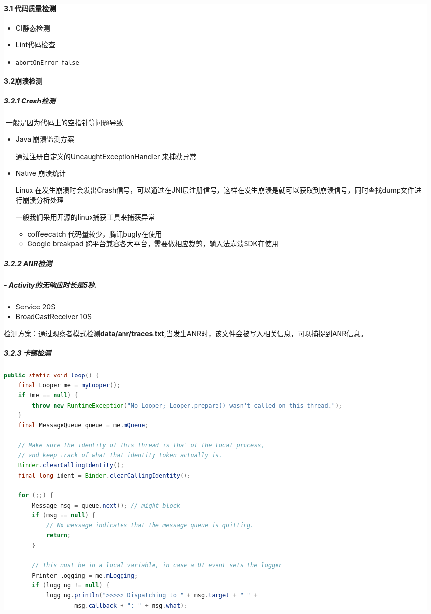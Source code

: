 #### 3.1 代码质量检测

- CI静态检测

- Lint代码检查

- ```
  abortOnError false
  ```

#### 3.2崩溃检测

##### 3.2.1 Crash检测

​	一般是因为代码上的空指针等问题导致

 -  Java 崩溃监测方案

    通过注册自定义的UncaughtExceptionHandler 来捕获异常

- Native 崩溃统计

  Linux 在发生崩溃时会发出Crash信号，可以通过在JNI层注册信号，这样在发生崩溃是就可以获取到崩溃信号，同时查找dump文件进行崩溃分析处理

  一般我们采用开源的linux捕获工具来捕获异常

  - coffeecatch  代码量较少，腾讯bugly在使用
  - Google breakpad  跨平台兼容各大平台，需要做相应裁剪，输入法崩溃SDK在使用 

##### 3.2.2  ANR检测

#####    - Activity的无响应时长是5秒.

- Service        20S
- BroadCastReceiver   10S

检测方案：通过观察者模式检测**data/anr/traces.txt**,当发生ANR时，该文件会被写入相关信息，可以捕捉到ANR信息。

##### 3.2.3  卡顿检测

```java
public static void loop() {
    final Looper me = myLooper();
    if (me == null) {
        throw new RuntimeException("No Looper; Looper.prepare() wasn't called on this thread.");
    }
    final MessageQueue queue = me.mQueue;

    // Make sure the identity of this thread is that of the local process,
    // and keep track of what that identity token actually is.
    Binder.clearCallingIdentity();
    final long ident = Binder.clearCallingIdentity();

    for (;;) {
        Message msg = queue.next(); // might block
        if (msg == null) {
            // No message indicates that the message queue is quitting.
            return;
        }

        // This must be in a local variable, in case a UI event sets the logger
        Printer logging = me.mLogging;
        if (logging != null) {
            logging.println(">>>>> Dispatching to " + msg.target + " " +
                    msg.callback + ": " + msg.what);
  ```